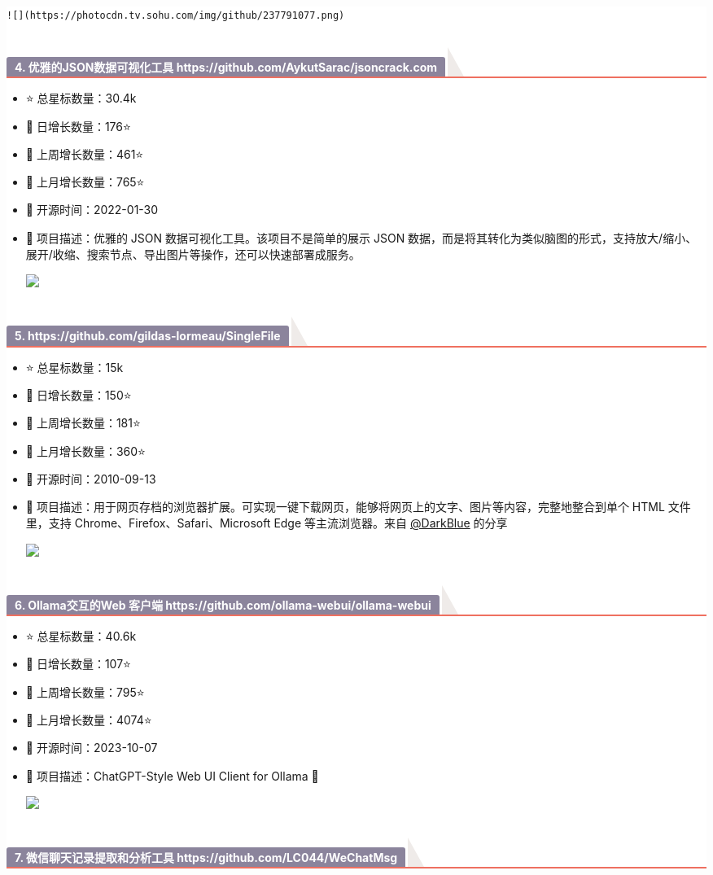     ![](https://photocdn.tv.sohu.com/img/github/237791077.png)

<h3 style="margin-top: 30px;margin-bottom: 15px;font-weight: bold;border-bottom: 2px solid rgb(239, 112, 96);font-size: 1.0em;"><span style="display: none;"></span><span style="display: inline-block;background: rgb(139, 132, 156);color: rgb(255, 255, 255);padding: 3px 10px 1px;border-top-right-radius: 3px;border-top-left-radius: 3px;margin-right: 3px;">4. 优雅的JSON数据可视化工具 https://github.com/AykutSarac/jsoncrack.com</span><span style="display: inline-block;vertical-align: bottom;border-bottom: 36px solid #efebe9;border-right: 20px solid transparent;"> </span></h3>

- ⭐ 总星标数量：30.4k
- 🔺 日增长数量：176⭐
- 🔺 上周增长数量：461⭐
- 🔺 上月增长数量：765⭐
- 📅 开源时间：2022-01-30
- 📝 项目描述：优雅的 JSON 数据可视化工具。该项目不是简单的展示 JSON 数据，而是将其转化为类似脑图的形式，支持放大/缩小、展开/收缩、搜索节点、导出图片等操作，还可以快速部署成服务。

    ![](https://photocdn.tv.sohu.com/img/github/453717720.png)

<h3 style="margin-top: 30px;margin-bottom: 15px;font-weight: bold;border-bottom: 2px solid rgb(239, 112, 96);font-size: 1.0em;"><span style="display: none;"></span><span style="display: inline-block;background: rgb(139, 132, 156);color: rgb(255, 255, 255);padding: 3px 10px 1px;border-top-right-radius: 3px;border-top-left-radius: 3px;margin-right: 3px;">5.  https://github.com/gildas-lormeau/SingleFile</span><span style="display: inline-block;vertical-align: bottom;border-bottom: 36px solid #efebe9;border-right: 20px solid transparent;"> </span></h3>

- ⭐ 总星标数量：15k
- 🔺 日增长数量：150⭐
- 🔺 上周增长数量：181⭐
- 🔺 上月增长数量：360⭐
- 📅 开源时间：2010-09-13
- 📝 项目描述：用于网页存档的浏览器扩展。可实现一键下载网页，能够将网页上的文字、图片等内容，完整地整合到单个 HTML 文件里，支持 Chrome、Firefox、Safari、Microsoft Edge 等主流浏览器。来自 [@DarkBlue](https://hellogithub.com/user/iZ4HE13VS5c97Ol) 的分享

    ![](https://photocdn.tv.sohu.com/img/github/906022.gif)

<h3 style="margin-top: 30px;margin-bottom: 15px;font-weight: bold;border-bottom: 2px solid rgb(239, 112, 96);font-size: 1.0em;"><span style="display: none;"></span><span style="display: inline-block;background: rgb(139, 132, 156);color: rgb(255, 255, 255);padding: 3px 10px 1px;border-top-right-radius: 3px;border-top-left-radius: 3px;margin-right: 3px;">6. Ollama交互的Web 客户端 https://github.com/ollama-webui/ollama-webui</span><span style="display: inline-block;vertical-align: bottom;border-bottom: 36px solid #efebe9;border-right: 20px solid transparent;"> </span></h3>

- ⭐ 总星标数量：40.6k
- 🔺 日增长数量：107⭐
- 🔺 上周增长数量：795⭐
- 🔺 上月增长数量：4074⭐
- 📅 开源时间：2023-10-07
- 📝 项目描述：ChatGPT-Style Web UI Client for Ollama 🦙

    ![](http://photocdn.tv.sohu.com/img/q_mini/20240530/pic_org_02fdf3a9-d129-429f-b0f1-43de7f47238f.jpg)

<h3 style="margin-top: 30px;margin-bottom: 15px;font-weight: bold;border-bottom: 2px solid rgb(239, 112, 96);font-size: 1.0em;"><span style="display: none;"></span><span style="display: inline-block;background: rgb(139, 132, 156);color: rgb(255, 255, 255);padding: 3px 10px 1px;border-top-right-radius: 3px;border-top-left-radius: 3px;margin-right: 3px;">7. 微信聊天记录提取和分析工具 https://github.com/LC044/WeChatMsg</span><span style="display: inline-block;vertical-align: bottom;border-bottom: 36px solid #efebe9;border-right: 20px solid transparent;"> </span></h3>
